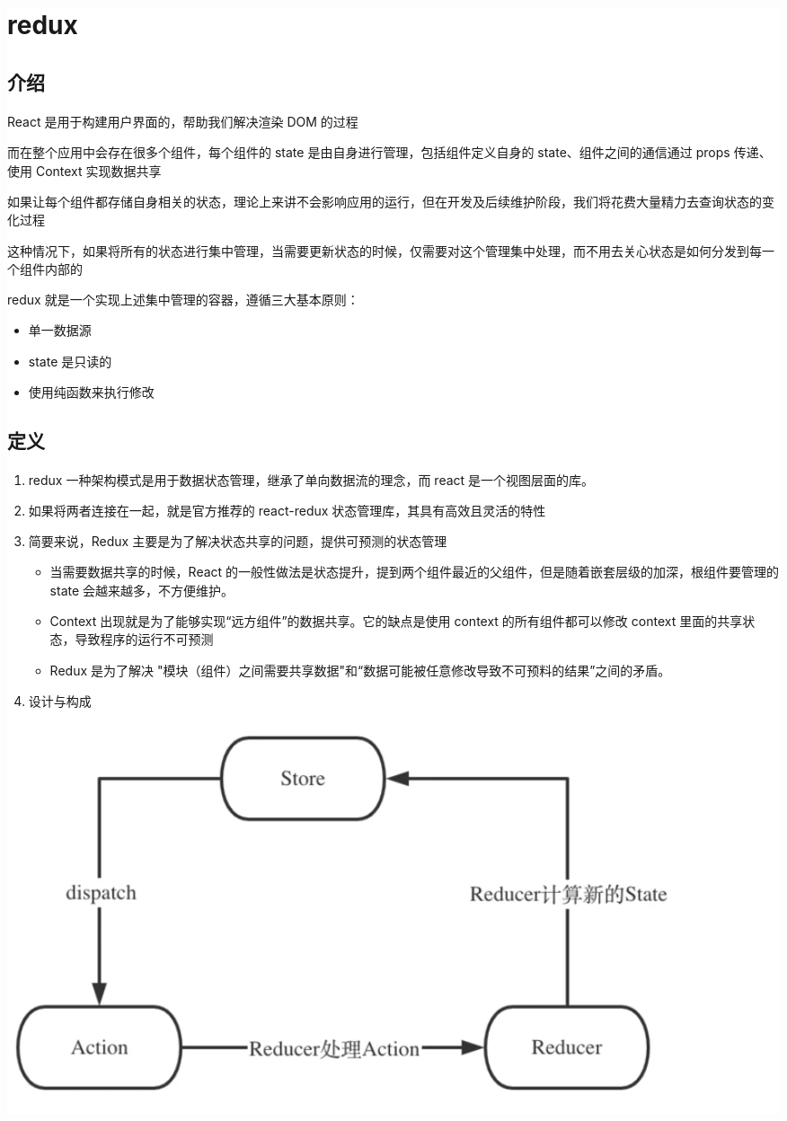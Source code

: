 # redux

## 介绍

React 是用于构建用户界面的，帮助我们解决渲染 DOM 的过程

而在整个应用中会存在很多个组件，每个组件的 state 是由自身进行管理，包括组件定义自身的 state、组件之间的通信通过 props 传递、使用 Context 实现数据共享

如果让每个组件都存储自身相关的状态，理论上来讲不会影响应用的运行，但在开发及后续维护阶段，我们将花费大量精力去查询状态的变化过程

这种情况下，如果将所有的状态进行集中管理，当需要更新状态的时候，仅需要对这个管理集中处理，而不用去关心状态是如何分发到每一个组件内部的

redux 就是一个实现上述集中管理的容器，遵循三大基本原则：

- 单一数据源

- state 是只读的

- 使用纯函数来执行修改

## 定义

1. redux 一种架构模式是用于数据状态管理，继承了单向数据流的理念，而 react 是一个视图层面的库。

2. 如果将两者连接在一起，就是官方推荐的 react-redux 状态管理库，其具有高效且灵活的特性

3. 简要来说，Redux 主要是为了解决状态共享的问题，提供可预测的状态管理

   - 当需要数据共享的时候，React 的一般性做法是状态提升，提到两个组件最近的父组件，但是随着嵌套层级的加深，根组件要管理的 state 会越来越多，不方便维护。

   - Context 出现就是为了能够实现“远方组件”的数据共享。它的缺点是使用 context 的所有组件都可以修改 context 里面的共享状态，导致程序的运行不可预测

   - Redux 是为了解决 "模块（组件）之间需要共享数据"和“数据可能被任意修改导致不可预料的结果”之间的矛盾。

4. 设计与构成

![alt text](image-5.png)
